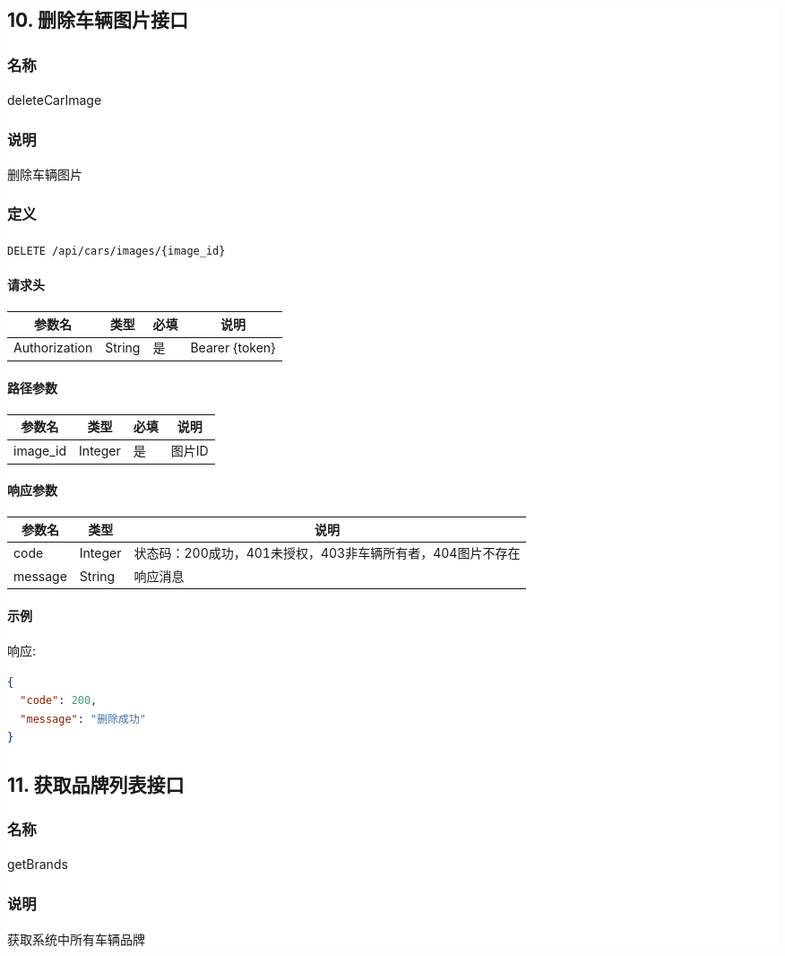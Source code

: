 ## 10. 删除车辆图片接口

### 名称
deleteCarImage

### 说明
删除车辆图片

### 定义
```
DELETE /api/cars/images/{image_id}
```

#### 请求头

| 参数名 | 类型 | 必填 | 说明 |
|--------|------|------|------|
| Authorization | String | 是 | Bearer {token} |

#### 路径参数

| 参数名 | 类型 | 必填 | 说明 |
|--------|------|------|------|
| image_id | Integer | 是 | 图片ID |

#### 响应参数

| 参数名 | 类型 | 说明 |
|--------|------|------|
| code | Integer | 状态码：200成功，401未授权，403非车辆所有者，404图片不存在 |
| message | String | 响应消息 |

#### 示例
响应:
```json
{
  "code": 200,
  "message": "删除成功"
}
```

## 11. 获取品牌列表接口

### 名称
getBrands

### 说明
获取系统中所有车辆品牌
